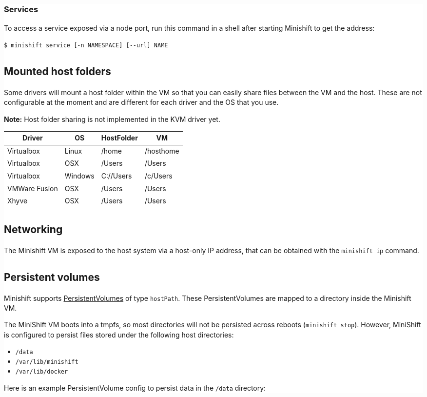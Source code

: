 <a name="services"></a>
### Services

To access a service exposed via a node port, run this command in a shell after starting Minishift to get the address:

```shell
$ minishift service [-n NAMESPACE] [--url] NAME
```

<a name="mounted-host-folders"></a>
## Mounted host folders

Some drivers will mount a host folder within the VM so that you can easily share files between the VM and the host.
These are not configurable at the moment and are different for each driver and the OS that you use.

**Note:** Host folder sharing is not implemented in the KVM driver yet.

| Driver | OS | HostFolder | VM |
| --- | --- | --- | --- |
| Virtualbox | Linux | /home | /hosthome |
| Virtualbox | OSX | /Users | /Users |
| Virtualbox | Windows | C://Users | /c/Users |
| VMWare Fusion | OSX | /Users | /Users |
| Xhyve | OSX | /Users | /Users |

<a name="networking"></a>
## Networking

The Minishift VM is exposed to the host system via a host-only IP address, that can be obtained
with the `minishift ip` command.

<a name="persistent-volumes"></a>
## Persistent volumes

Minishift supports [PersistentVolumes](https://docs.openshift.org/latest/dev_guide/persistent_volumes.html)
of type `hostPath`. These PersistentVolumes are mapped to a directory inside the Minishift VM.

The MiniShift VM boots into a tmpfs, so most directories will not be persisted across reboots (`minishift stop`).
However, MiniShift is configured to persist files stored under the following host directories:

* `/data`
* `/var/lib/minishift`
* `/var/lib/docker`

Here is an example PersistentVolume config to persist data in the `/data` directory:
